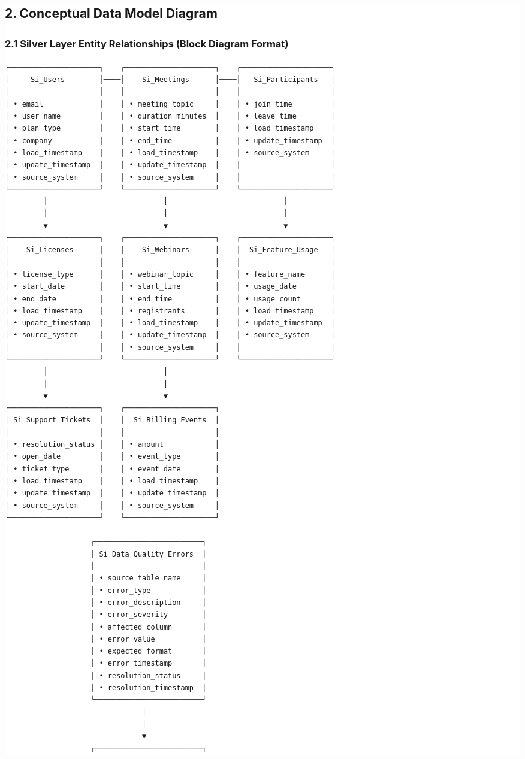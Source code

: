 ## 2. Conceptual Data Model Diagram

### 2.1 Silver Layer Entity Relationships (Block Diagram Format)

```
┌─────────────────────┐    ┌─────────────────────┐    ┌─────────────────────┐
│     Si_Users        │────│    Si_Meetings      │────│   Si_Participants   │
│                     │    │                     │    │                     │
│ • email             │    │ • meeting_topic     │    │ • join_time         │
│ • user_name         │    │ • duration_minutes  │    │ • leave_time        │
│ • plan_type         │    │ • start_time        │    │ • load_timestamp    │
│ • company           │    │ • end_time          │    │ • update_timestamp  │
│ • load_timestamp    │    │ • load_timestamp    │    │ • source_system     │
│ • update_timestamp  │    │ • update_timestamp  │    │                     │
│ • source_system     │    │ • source_system     │    │                     │
└─────────────────────┘    └─────────────────────┘    └─────────────────────┘
         │                           │                           │
         │                           │                           │
         ▼                           ▼                           ▼
┌─────────────────────┐    ┌─────────────────────┐    ┌─────────────────────┐
│    Si_Licenses      │    │    Si_Webinars      │    │  Si_Feature_Usage   │
│                     │    │                     │    │                     │
│ • license_type      │    │ • webinar_topic     │    │ • feature_name      │
│ • start_date        │    │ • start_time        │    │ • usage_date        │
│ • end_date          │    │ • end_time          │    │ • usage_count       │
│ • load_timestamp    │    │ • registrants       │    │ • load_timestamp    │
│ • update_timestamp  │    │ • load_timestamp    │    │ • update_timestamp  │
│ • source_system     │    │ • update_timestamp  │    │ • source_system     │
│                     │    │ • source_system     │    │                     │
└─────────────────────┘    └─────────────────────┘    └─────────────────────┘
         │                           │
         │                           │
         ▼                           ▼
┌─────────────────────┐    ┌─────────────────────┐
│ Si_Support_Tickets  │    │  Si_Billing_Events  │
│                     │    │                     │
│ • resolution_status │    │ • amount            │
│ • open_date         │    │ • event_type        │
│ • ticket_type       │    │ • event_date        │
│ • load_timestamp    │    │ • load_timestamp    │
│ • update_timestamp  │    │ • update_timestamp  │
│ • source_system     │    │ • source_system     │
└─────────────────────┘    └─────────────────────┘

                    ┌─────────────────────────┐
                    │ Si_Data_Quality_Errors  │
                    │                         │
                    │ • source_table_name     │
                    │ • error_type            │
                    │ • error_description     │
                    │ • error_severity        │
                    │ • affected_column       │
                    │ • error_value           │
                    │ • expected_format       │
                    │ • error_timestamp       │
                    │ • resolution_status     │
                    │ • resolution_timestamp  │
                    └─────────────────────────┘
                                │
                                │
                                ▼
                    ┌─────────────────────────┐
```